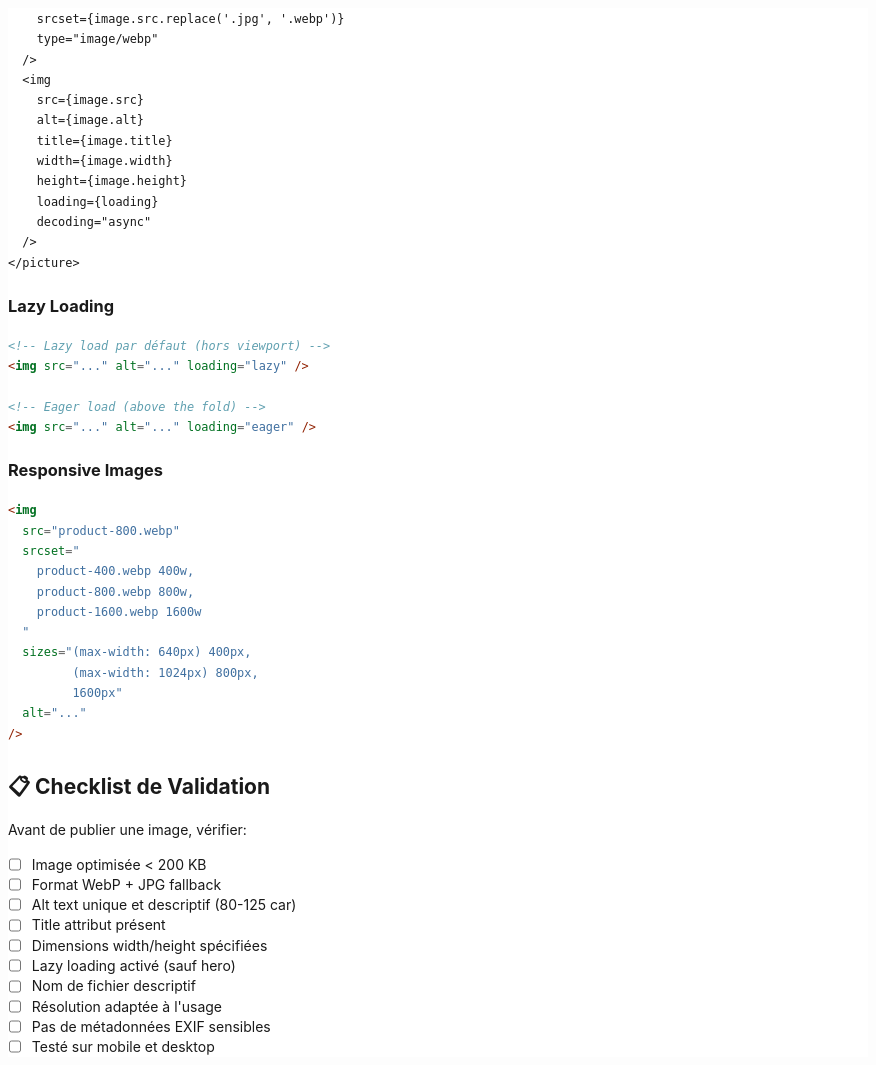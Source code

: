 ```astro
    srcset={image.src.replace('.jpg', '.webp')}
    type="image/webp"
  />
  <img
    src={image.src}
    alt={image.alt}
    title={image.title}
    width={image.width}
    height={image.height}
    loading={loading}
    decoding="async"
  />
</picture>
```

### Lazy Loading

```html
<!-- Lazy load par défaut (hors viewport) -->
<img src="..." alt="..." loading="lazy" />

<!-- Eager load (above the fold) -->
<img src="..." alt="..." loading="eager" />
```

### Responsive Images

```html
<img
  src="product-800.webp"
  srcset="
    product-400.webp 400w,
    product-800.webp 800w,
    product-1600.webp 1600w
  "
  sizes="(max-width: 640px) 400px,
         (max-width: 1024px) 800px,
         1600px"
  alt="..."
/>
```

## 📋 Checklist de Validation

Avant de publier une image, vérifier:

- [ ] Image optimisée < 200 KB
- [ ] Format WebP + JPG fallback
- [ ] Alt text unique et descriptif (80-125 car)
- [ ] Title attribut présent
- [ ] Dimensions width/height spécifiées
- [ ] Lazy loading activé (sauf hero)
- [ ] Nom de fichier descriptif
- [ ] Résolution adaptée à l'usage
- [ ] Pas de métadonnées EXIF sensibles
- [ ] Testé sur mobile et desktop
